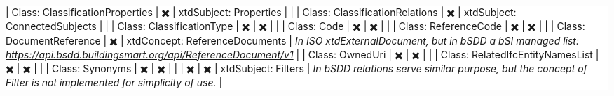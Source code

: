 | Class:   ClassificationProperties                                  | ✖️                                                                                                            | xtdSubject: Properties                          |                                                                                                                                                                                                                   |
| Class: ClassificationRelations                                     | ✖️                                                                                                            | xtdSubject: ConnectedSubjects                   |                                                                                                                                                                                                                   |
| Class: ClassificationType                                          | ✖️                                                                                                            | ✖️                                     |                                                                                                                                                                                                                   |
| Class: Code                                                        | ✖️                                                                                                            | ✖️                                     |                                                                                                                                                                                                                   |
| Class: ReferenceCode                                               | ✖️                                                                                                            | ✖️                                     |                                                                                                                                                                                                                   |
| Class: DocumentReference                                           | ✖️                                                                                                            | xtdConcept: ReferenceDocuments        | _In ISO xtdExternalDocument, but in bSDD a bSI managed list:   https://api.bsdd.buildingsmart.org/api/ReferenceDocument/v1_                                                                                       |
| Class: OwnedUri                                                    | ✖️                                                                                                            | ✖️                                     |                                                                                                                                                                                                                   |
| Class:   RelatedIfcEntityNamesList                                 | ✖️                                                                                                            | ✖️                                     |                                                                                                                                                                                                                   |
| Class: Synonyms                                                    | ✖️                                                                                                            | ✖️                                     |                                                                                                                                                                                                                   |
| ✖️                                                                  | ✖️                                                                                                            | xtdSubject: Filters                   | _In bSDD relations serve similar purpose, but the concept of   Filter is not implemented for simplicity of use._                                                                                                  |
